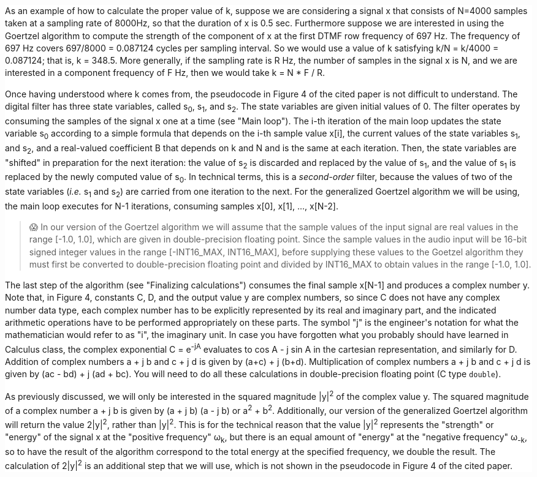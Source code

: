 As an example of how to calculate the proper value of k, suppose we are considering
a signal x that consists of N=4000 samples taken at a sampling rate of 8000Hz,
so that the duration of x is 0.5 sec.  Furthermore suppose we are interested in using
the Goertzel algorithm to compute the strength of the component of x at the first DTMF
row frequency of 697 Hz.  The frequency of 697 Hz covers 697/8000 = 0.087124 cycles
per sampling interval.  So we would use a value of k satisfying k/N = k/4000 = 0.087124;
that is, k = 348.5.  More generally, if the sampling rate is R Hz, the number of samples
in the signal x is N, and we are interested in a component frequency of F Hz, then
we would take k = N * F / R.

Once having understood where k comes from, the pseudocode in Figure 4 of the cited paper
is not difficult to understand.  The digital filter has three state variables, called
s<sub>0</sub>, s<sub>1</sub>, and s<sub>2</sub>.
The state variables are given initial values of 0.  The filter operates by consuming the samples
of the signal x one at a time (see "Main loop").  The i-th iteration of the main loop updates
the state variable s<sub>0</sub> according to a simple formula that depends on the i-th sample
value x[i], the current values of the state variables s<sub>1</sub>, and s<sub>2</sub>,
and a real-valued coefficient B that depends on k and N and is the same at each iteration.
Then, the state variables are "shifted" in preparation for the next iteration:
the value of s<sub>2</sub> is discarded and replaced by the value of s<sub>1</sub>,
and the value of s<sub>1</sub> is replaced by the newly computed value of s<sub>0</sub>.
In technical terms, this is a *second-order* filter, because the values of two of the state
variables (*i.e.* s<sub>1</sub> and s<sub>2</sub>) are carried from one iteration to the next.
For the generalized Goertzel algorithm we will be using, the main loop executes for
N-1 iterations, consuming samples x[0], x[1], ..., x[N-2].

> :scream:  In our version of the Goertzel algorithm we will assume that the sample
> values of the input signal are real values in the range [-1.0, 1.0], which are given
> in double-precision floating point.  Since the sample values in the audio input will
> be 16-bit signed integer values in the range [-INT16_MAX, INT16_MAX], before supplying
> these values to the Goetzel algorithm they must first be converted to double-precision
> floating point and divided by INT16_MAX to obtain values in the range [-1.0, 1.0].

The last step of the algorithm (see "Finalizing calculations") consumes the final sample x[N-1]
and produces a complex number y.  Note that, in Figure 4, constants C, D, and the output
value y are complex numbers, so since C does not have any complex number data type,
each complex number has to be explicitly represented by its real and imaginary part,
and the indicated arithmetic operations have to be performed appropriately on these parts.
The symbol "j" is the engineer's notation for what the mathematician would
refer to as "i", the imaginary unit.  In case you have forgotten what you probably should
have learned in Calculus class, the complex exponential C = e<sup>-jA</sup> evaluates to
cos A - j sin A in the cartesian representation, and similarly for D.
Addition of complex numbers a + j b and c + j d is given by (a+c) + j (b+d).
Multiplication of complex numbers a + j b and c + j d is given by (ac - bd) + j (ad + bc).
You will need to do all these calculations in double-precision floating point
(C type `double`).

As previously discussed, we will only be interested in the squared magnitude |y|<sup>2</sup>
of the complex value y.  The squared magnitude of a complex number a + j b is given by
(a + j b) (a - j b) or a<sup>2</sup> + b<sup>2</sup>.
Additionally, our version of the generalized Goertzel algorithm will return the value
2|y|<sup>2</sup>, rather than |y|<sup>2</sup>.  This is for the technical reason that
the value |y|<sup>2</sup> represents the "strength" or "energy" of the signal x at the
"positive frequency" &omega;<sub>k</sub>, but there is an equal amount of "energy" at the
"negative frequency" &omega;<sub>-k</sub>, so to have the result of the algorithm correspond
to the total energy at the specified frequency, we double the result.
The calculation of 2|y|<sup>2</sup> is an additional step that we will use,
which is not shown in the pseudocode in Figure 4 of the cited paper.
